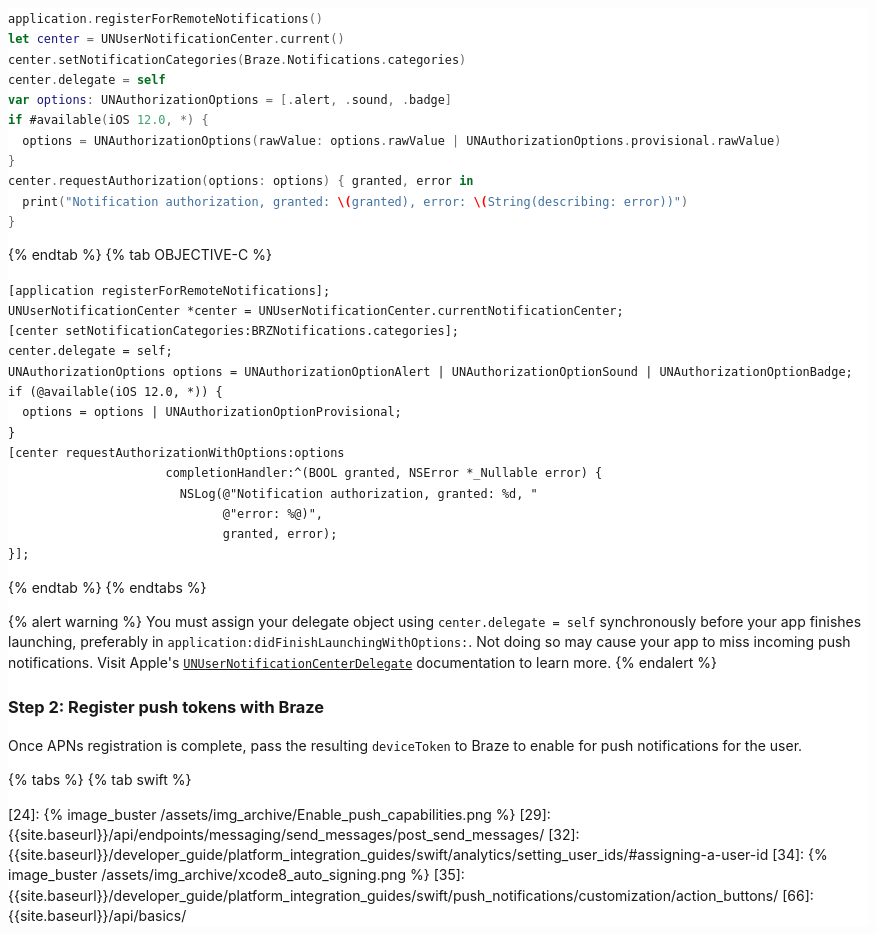```swift
application.registerForRemoteNotifications()
let center = UNUserNotificationCenter.current()
center.setNotificationCategories(Braze.Notifications.categories)
center.delegate = self
var options: UNAuthorizationOptions = [.alert, .sound, .badge]
if #available(iOS 12.0, *) {
  options = UNAuthorizationOptions(rawValue: options.rawValue | UNAuthorizationOptions.provisional.rawValue)
}
center.requestAuthorization(options: options) { granted, error in
  print("Notification authorization, granted: \(granted), error: \(String(describing: error))")
}
```

{% endtab %}
{% tab OBJECTIVE-C %}

```objc
[application registerForRemoteNotifications];
UNUserNotificationCenter *center = UNUserNotificationCenter.currentNotificationCenter;
[center setNotificationCategories:BRZNotifications.categories];
center.delegate = self;
UNAuthorizationOptions options = UNAuthorizationOptionAlert | UNAuthorizationOptionSound | UNAuthorizationOptionBadge;
if (@available(iOS 12.0, *)) {
  options = options | UNAuthorizationOptionProvisional;
}
[center requestAuthorizationWithOptions:options
                      completionHandler:^(BOOL granted, NSError *_Nullable error) {
                        NSLog(@"Notification authorization, granted: %d, "
                              @"error: %@)",
                              granted, error);
}];
```

{% endtab %}
{% endtabs %}

{% alert warning %}
You must assign your delegate object using `center.delegate = self` synchronously before your app finishes launching, preferably in `application:didFinishLaunchingWithOptions:`. Not doing so may cause your app to miss incoming push notifications. Visit Apple's [`UNUserNotificationCenterDelegate`](https://developer.apple.com/documentation/usernotifications/unusernotificationcenterdelegate) documentation to learn more.
{% endalert %}

### Step 2: Register push tokens with Braze

Once APNs registration is complete, pass the resulting `deviceToken` to Braze to enable for push notifications for the user.  

{% tabs %}
{% tab swift %}


[1]:  {{site.baseurl}}/user_guide/message_building_by_channel/push/about/
[2]:  {{site.baseurl}}/developer_guide/platform_integration_guides/swift/push_notifications/silent_push_notifications/
[10]: {{site.baseurl}}/developer_guide/platform_integration_guides/swift/advanced_use_cases/linking/#linking-implementation
[24]: {% image_buster /assets/img_archive/Enable_push_capabilities.png %}
[29]: {{site.baseurl}}/api/endpoints/messaging/send_messages/post_send_messages/
[32]: {{site.baseurl}}/developer_guide/platform_integration_guides/swift/analytics/setting_user_ids/#assigning-a-user-id
[34]: {% image_buster /assets/img_archive/xcode8_auto_signing.png %}
[35]: {{site.baseurl}}/developer_guide/platform_integration_guides/swift/push_notifications/customization/action_buttons/
[66]: {{site.baseurl}}/api/basics/